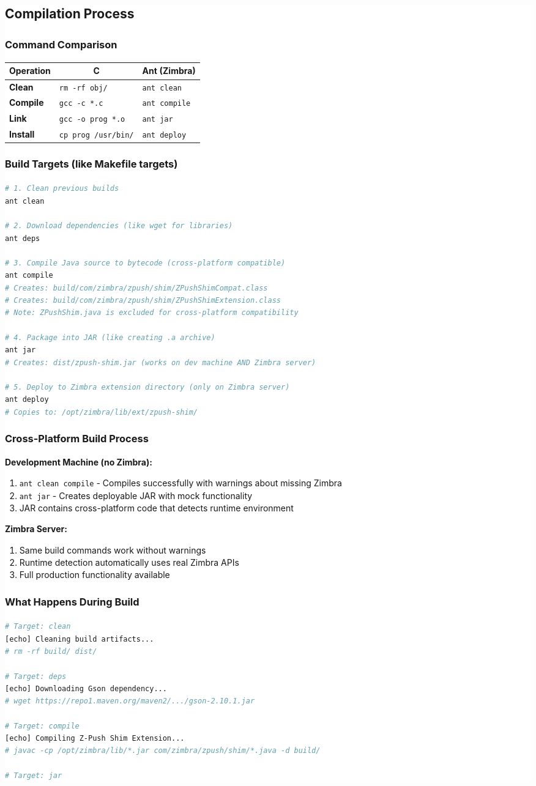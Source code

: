 ## Compilation Process

### Command Comparison
| Operation | C | Ant (Zimbra) |
|-----------|---|--------------|
| **Clean** | `rm -rf obj/` | `ant clean` |
| **Compile** | `gcc -c *.c` | `ant compile` |
| **Link** | `gcc -o prog *.o` | `ant jar` |
| **Install** | `cp prog /usr/bin/` | `ant deploy` |

### Build Targets (like Makefile targets)
```bash
# 1. Clean previous builds
ant clean

# 2. Download dependencies (like wget for libraries)
ant deps

# 3. Compile Java source to bytecode (cross-platform compatible)
ant compile
# Creates: build/com/zimbra/zpush/shim/ZPushShimCompat.class
# Creates: build/com/zimbra/zpush/shim/ZPushShimExtension.class
# Note: ZPushShim.java is excluded for cross-platform compatibility

# 4. Package into JAR (like creating .a archive)
ant jar
# Creates: dist/zpush-shim.jar (works on dev machine AND Zimbra server)

# 5. Deploy to Zimbra extension directory (only on Zimbra server)
ant deploy
# Copies to: /opt/zimbra/lib/ext/zpush-shim/
```

### Cross-Platform Build Process

**Development Machine (no Zimbra):**
1. `ant clean compile` - Compiles successfully with warnings about missing Zimbra
2. `ant jar` - Creates deployable JAR with mock functionality
3. JAR contains cross-platform code that detects runtime environment

**Zimbra Server:**
1. Same build commands work without warnings
2. Runtime detection automatically uses real Zimbra APIs
3. Full production functionality available

### What Happens During Build
```bash
# Target: clean
[echo] Cleaning build artifacts...
# rm -rf build/ dist/

# Target: deps  
[echo] Downloading Gson dependency...
# wget https://repo1.maven.org/maven2/.../gson-2.10.1.jar

# Target: compile
[echo] Compiling Z-Push Shim Extension...
# javac -cp /opt/zimbra/lib/*.jar com/zimbra/zpush/shim/*.java -d build/

# Target: jar
```